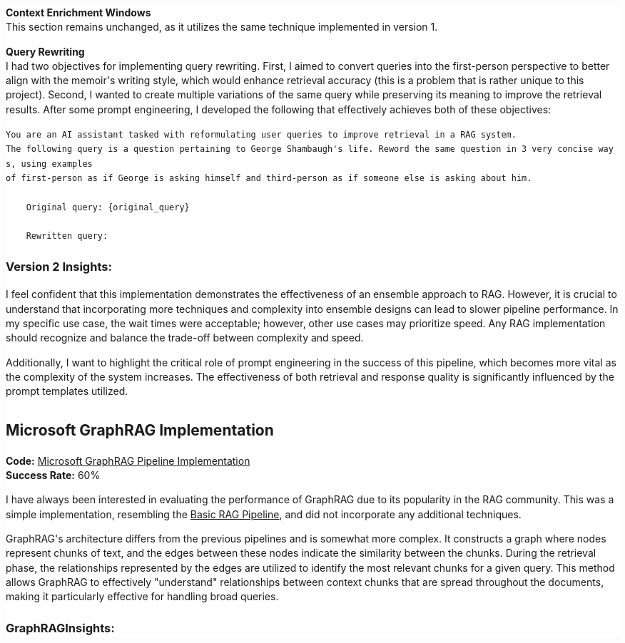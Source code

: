 **Context Enrichment Windows**  
This section remains unchanged, as it utilizes the same technique implemented in version 1.

**Query Rewriting**  
I had two objectives for implementing query rewriting. First, I aimed to convert queries into the first-person perspective to better align with the memoir's writing style, which would enhance retrieval accuracy (this is a problem that is rather unique to this project). Second, I wanted to create multiple variations of the same query while preserving its meaning to improve the retrieval results. After some prompt engineering, I developed the following that effectively achieves both of these objectives:
```
You are an AI assistant tasked with reformulating user queries to improve retrieval in a RAG system. 
The following query is a question pertaining to George Shambaugh's life. Reword the same question in 3 very concise ways, using examples 
of first-person as if George is asking himself and third-person as if someone else is asking about him.

    Original query: {original_query}

    Rewritten query:
```

### Version 2 Insights:

I feel confident that this implementation demonstrates the effectiveness of an ensemble approach to RAG. However, it is crucial to understand that incorporating more techniques and complexity into ensemble designs can lead to slower pipeline performance. In my specific use case, the wait times were acceptable; however, other use cases may prioritize speed. Any RAG implementation should recognize and balance the trade-off between complexity and speed.

Additionally, I want to highlight the critical role of prompt engineering in the success of this pipeline, which becomes more vital as the complexity of the system increases. The effectiveness of both retrieval and response quality is significantly influenced by the prompt templates utilized.


<a name ="microsoft-graphrag"></a>
## Microsoft GraphRAG Implementation  
**Code:** [Microsoft GraphRAG Pipeline Implementation](https://github.com/MattPickard/Data-Science-Portfolio/blob/main/Memior%20Project/microsoft_graphrag.ipynb)  
**Success Rate:** 60%  

I have always been interested in evaluating the performance of GraphRAG due to its popularity in the RAG community. This was a simple implementation, resembling the [Basic RAG Pipeline](#basic-rag), and did not incorporate any additional techniques.

GraphRAG's architecture differs from the previous pipelines and is somewhat more complex. It constructs a graph where nodes represent chunks of text, and the edges between these nodes indicate the similarity between the chunks. During the retrieval phase, the relationships represented by the edges are utilized to identify the most relevant chunks for a given query. This method allows GraphRAG to effectively "understand" relationships between context chunks that are spread throughout the documents, making it particularly effective for handling broad queries.

### GraphRAGInsights:

